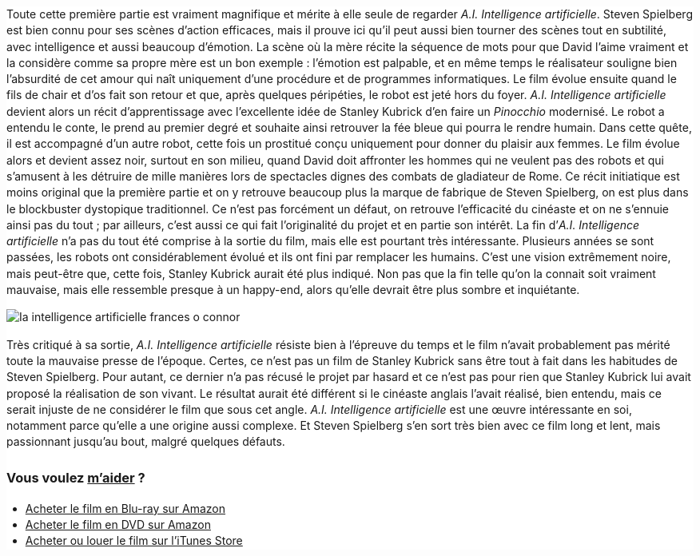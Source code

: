 <p>Toute cette première partie est vraiment magnifique et mérite à elle seule de regarder <em>A.I. Intelligence artificielle</em>. Steven Spielberg est bien connu pour ses scènes d&rsquo;action efficaces, mais il prouve ici qu&rsquo;il peut aussi bien tourner des scènes tout en subtilité, avec intelligence et aussi beaucoup d&rsquo;émotion. La scène où la mère récite la séquence de mots pour que David l&rsquo;aime vraiment et la considère comme sa propre mère est un bon exemple : l&rsquo;émotion est palpable, et en même temps le réalisateur souligne bien l&rsquo;absurdité de cet amour qui naît uniquement d&rsquo;une procédure et de programmes informatiques. Le film évolue ensuite quand le fils de chair et d&rsquo;os fait son retour et que, après quelques péripéties, le robot est jeté hors du foyer. <em>A.I. Intelligence artificielle</em> devient alors un récit d&rsquo;apprentissage avec l&rsquo;excellente idée de Stanley Kubrick d&rsquo;en faire un <em>Pinocchio</em> modernisé. Le robot a entendu le conte, le prend au premier degré et souhaite ainsi retrouver la fée bleue qui pourra le rendre humain. Dans cette quête, il est accompagné d&rsquo;un autre robot, cette fois un prostitué conçu uniquement pour donner du plaisir aux femmes. Le film évolue alors et devient assez noir, surtout en son milieu, quand David doit affronter les hommes qui ne veulent pas des robots et qui s&rsquo;amusent à les détruire de mille manières lors de spectacles dignes des combats de gladiateur de Rome. Ce récit initiatique est moins original que la première partie et on y retrouve beaucoup plus la marque de fabrique de Steven Spielberg, on est plus dans le blockbuster dystopique traditionnel. Ce n&rsquo;est pas forcément un défaut, on retrouve l&rsquo;efficacité du cinéaste et on ne s&rsquo;ennuie ainsi pas du tout ; par ailleurs, c&rsquo;est aussi ce qui fait l&rsquo;originalité du projet et en partie son intérêt. La fin d&rsquo;<em>A.I. Intelligence artificielle</em> n&rsquo;a pas du tout été comprise à la sortie du film, mais elle est pourtant très intéressante. Plusieurs années se sont passées, les robots ont considérablement évolué et ils ont fini par remplacer les humains. C&rsquo;est une vision extrêmement noire, mais peut-être que, cette fois, Stanley Kubrick aurait été plus indiqué. Non pas que la fin telle qu&rsquo;on la connait soit vraiment mauvaise, mais elle ressemble presque à un happy-end, alors qu&rsquo;elle devrait être plus sombre et inquiétante.</p>
<img class="aligncenter" src="https://voiretmanger.fr/wp-content/2014/12/ia-intelligence-artificielle-frances-o-connor.jpg" alt="Ia intelligence artificielle frances o connor" title="ia-intelligence-artificielle-frances-o-connor.jpg" width="1920" height="1280" />
<p>Très critiqué à sa sortie, <em>A.I. Intelligence artificielle</em> résiste bien à l&rsquo;épreuve du temps et le film n&rsquo;avait probablement pas mérité toute la mauvaise presse de l&rsquo;époque. Certes, ce n&rsquo;est pas un film de Stanley Kubrick sans être tout à fait dans les habitudes de Steven Spielberg. Pour autant, ce dernier n&rsquo;a pas récusé le projet par hasard et ce n&rsquo;est pas pour rien que Stanley Kubrick lui avait proposé la réalisation de son vivant. Le résultat aurait été différent si le cinéaste anglais l&rsquo;avait réalisé, bien entendu, mais ce serait injuste de ne considérer le film que sous cet angle. <em>A.I. Intelligence artificielle</em> est une œuvre intéressante en soi, notamment parce qu&rsquo;elle a une origine aussi complexe. Et Steven Spielberg s&rsquo;en sort très bien avec ce film long et lent, mais passionnant jusqu&rsquo;au bout, malgré quelques défauts.</p>
<div class="amazon">
<h3>Vous voulez <a href="https://voiretmanger.fr/soutien/">m&rsquo;aider</a> ?</h3>
<ul>
<li><a href="http://www.amazon.fr/gp/product/B004CG26KA/ref=as_li_ss_tl?ie=UTF8&amp;tag=leblogdenic07-21&amp;linkCode=as2&amp;camp=1642&amp;creative=19458&amp;creativeASIN=B004CG26KA">Acheter le film en Blu-ray sur Amazon</a></li>
<li><a href="http://www.amazon.fr/gp/product/B0002RK9CU/ref=as_li_ss_tl?ie=UTF8&amp;tag=leblogdenic07-21&amp;linkCode=as2&amp;camp=1642&amp;creative=19458&amp;creativeASIN=B0002RK9CU">Acheter le film en DVD sur Amazon</a></li>
<li><a href="https://itunes.apple.com/fr/movie/intelligence-artificielle/id534987358">Acheter ou louer le film sur l&rsquo;iTunes Store</a></li>
</ul>
</div>

